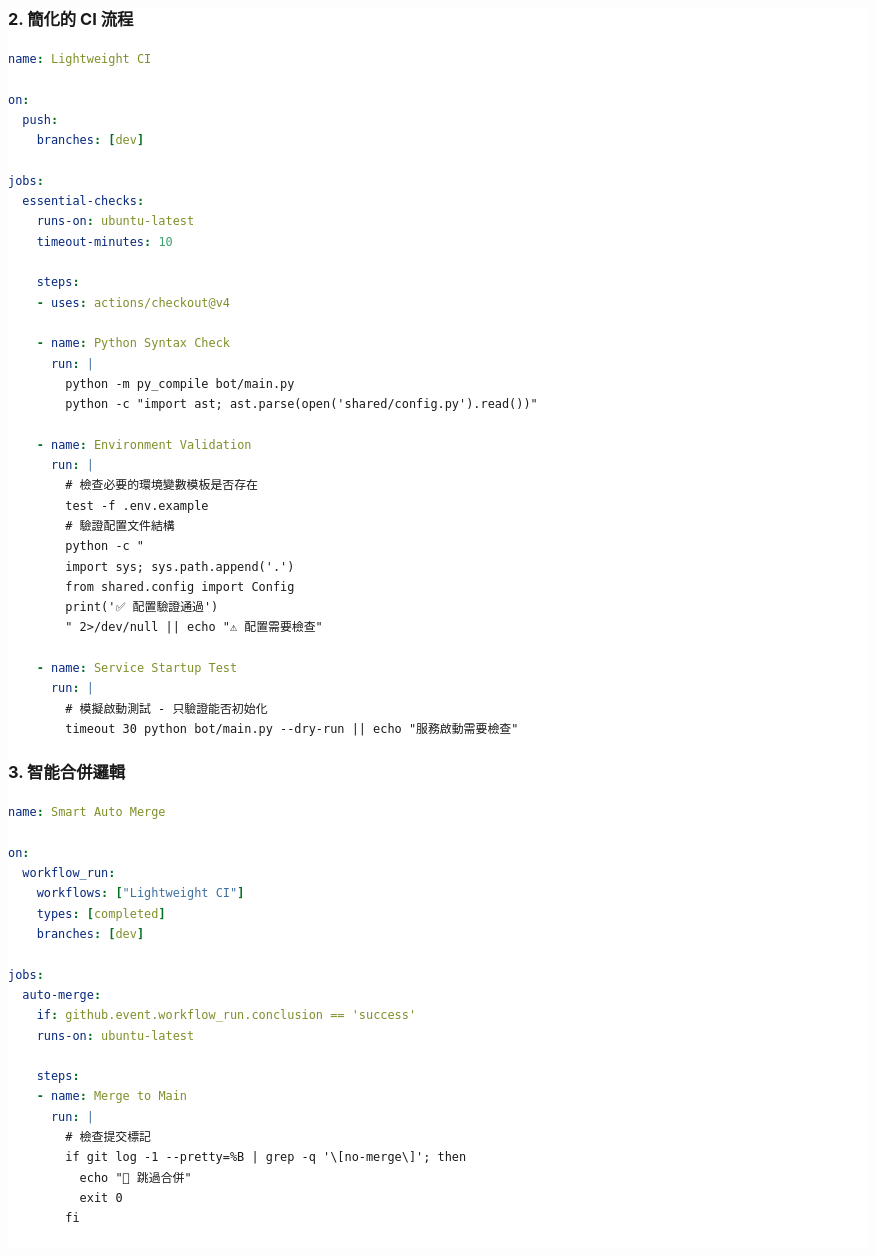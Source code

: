 ### 2. 簡化的 CI 流程

```yaml
name: Lightweight CI

on:
  push:
    branches: [dev]

jobs:
  essential-checks:
    runs-on: ubuntu-latest
    timeout-minutes: 10
    
    steps:
    - uses: actions/checkout@v4
    
    - name: Python Syntax Check
      run: |
        python -m py_compile bot/main.py
        python -c "import ast; ast.parse(open('shared/config.py').read())"
    
    - name: Environment Validation
      run: |
        # 檢查必要的環境變數模板是否存在
        test -f .env.example
        # 驗證配置文件結構
        python -c "
        import sys; sys.path.append('.')
        from shared.config import Config
        print('✅ 配置驗證通過')
        " 2>/dev/null || echo "⚠️ 配置需要檢查"
    
    - name: Service Startup Test
      run: |
        # 模擬啟動測試 - 只驗證能否初始化
        timeout 30 python bot/main.py --dry-run || echo "服務啟動需要檢查"
```

### 3. 智能合併邏輯

```yaml
name: Smart Auto Merge

on:
  workflow_run:
    workflows: ["Lightweight CI"]
    types: [completed]
    branches: [dev]

jobs:
  auto-merge:
    if: github.event.workflow_run.conclusion == 'success'
    runs-on: ubuntu-latest
    
    steps:
    - name: Merge to Main
      run: |
        # 檢查提交標記
        if git log -1 --pretty=%B | grep -q '\[no-merge\]'; then
          echo "🚫 跳過合併"
          exit 0
        fi
        
```